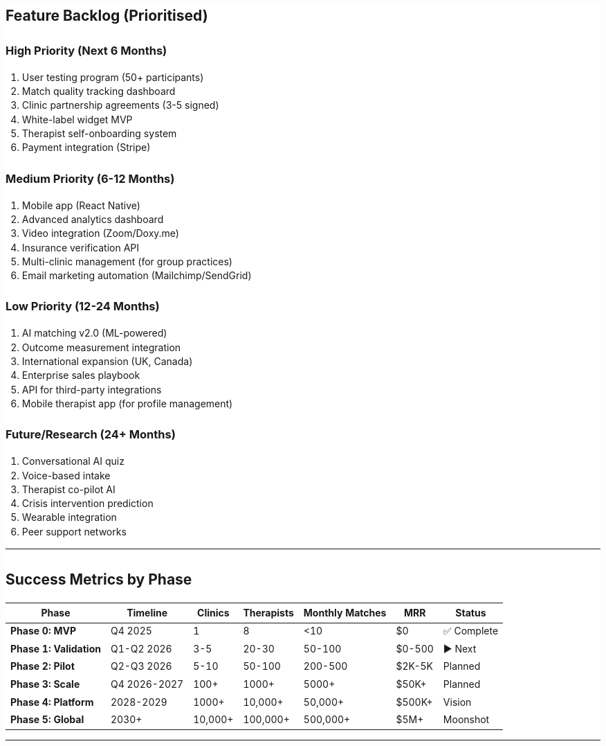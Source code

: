 
## Feature Backlog (Prioritised)

### High Priority (Next 6 Months)
1. User testing program (50+ participants)
2. Match quality tracking dashboard
3. Clinic partnership agreements (3-5 signed)
4. White-label widget MVP
5. Therapist self-onboarding system
6. Payment integration (Stripe)

### Medium Priority (6-12 Months)
1. Mobile app (React Native)
2. Advanced analytics dashboard
3. Video integration (Zoom/Doxy.me)
4. Insurance verification API
5. Multi-clinic management (for group practices)
6. Email marketing automation (Mailchimp/SendGrid)

### Low Priority (12-24 Months)
1. AI matching v2.0 (ML-powered)
2. Outcome measurement integration
3. International expansion (UK, Canada)
4. Enterprise sales playbook
5. API for third-party integrations
6. Mobile therapist app (for profile management)

### Future/Research (24+ Months)
1. Conversational AI quiz
2. Voice-based intake
3. Therapist co-pilot AI
4. Crisis intervention prediction
5. Wearable integration
6. Peer support networks

---

## Success Metrics by Phase

| Phase | Timeline | Clinics | Therapists | Monthly Matches | MRR | Status |
|-------|----------|---------|------------|-----------------|-----|--------|
| **Phase 0: MVP** | Q4 2025 | 1 | 8 | <10 | $0 | ✅ Complete |
| **Phase 1: Validation** | Q1-Q2 2026 | 3-5 | 20-30 | 50-100 | $0-500 | ► Next |
| **Phase 2: Pilot** | Q2-Q3 2026 | 5-10 | 50-100 | 200-500 | $2K-5K | Planned |
| **Phase 3: Scale** | Q4 2026-2027 | 100+ | 1000+ | 5000+ | $50K+ | Planned |
| **Phase 4: Platform** | 2028-2029 | 1000+ | 10,000+ | 50,000+ | $500K+ | Vision |
| **Phase 5: Global** | 2030+ | 10,000+ | 100,000+ | 500,000+ | $5M+ | Moonshot |

---